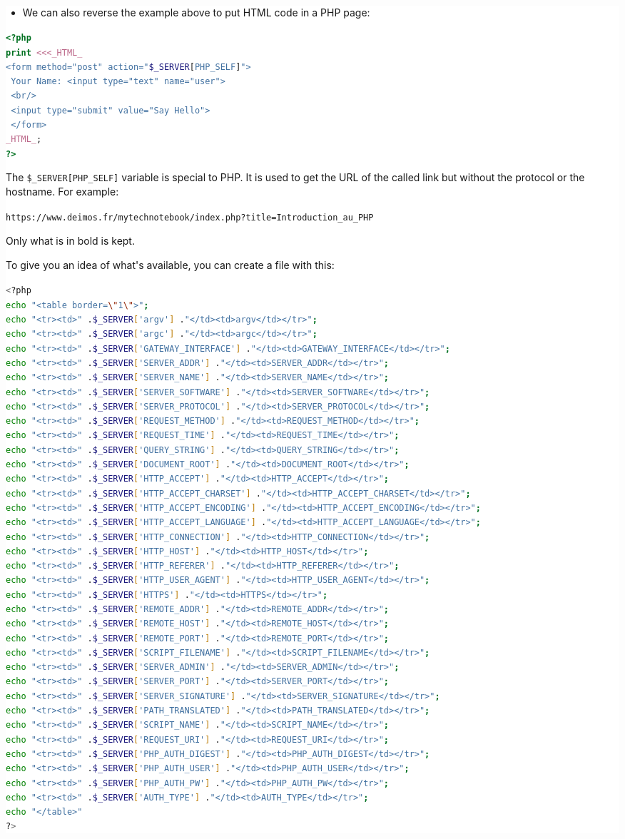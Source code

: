 - We can also reverse the example above to put HTML code in a PHP page:

```php
<?php
print <<<_HTML_
<form method="post" action="$_SERVER[PHP_SELF]">
 Your Name: <input type="text" name="user">
 <br/>
 <input type="submit" value="Say Hello">
 </form>
_HTML_;
?>
```

The `$_SERVER[PHP_SELF]` variable is special to PHP. It is used to get the URL of the called link but without the protocol or the hostname. For example:

```
https://www.deimos.fr/mytechnotebook/index.php?title=Introduction_au_PHP
```

Only what is in bold is kept.

To give you an idea of what's available, you can create a file with this:

```bash
<?php
echo "<table border=\"1\">";
echo "<tr><td>" .$_SERVER['argv'] ."</td><td>argv</td></tr>";
echo "<tr><td>" .$_SERVER['argc'] ."</td><td>argc</td></tr>";
echo "<tr><td>" .$_SERVER['GATEWAY_INTERFACE'] ."</td><td>GATEWAY_INTERFACE</td></tr>";
echo "<tr><td>" .$_SERVER['SERVER_ADDR'] ."</td><td>SERVER_ADDR</td></tr>";
echo "<tr><td>" .$_SERVER['SERVER_NAME'] ."</td><td>SERVER_NAME</td></tr>";
echo "<tr><td>" .$_SERVER['SERVER_SOFTWARE'] ."</td><td>SERVER_SOFTWARE</td></tr>";
echo "<tr><td>" .$_SERVER['SERVER_PROTOCOL'] ."</td><td>SERVER_PROTOCOL</td></tr>";
echo "<tr><td>" .$_SERVER['REQUEST_METHOD'] ."</td><td>REQUEST_METHOD</td></tr>";
echo "<tr><td>" .$_SERVER['REQUEST_TIME'] ."</td><td>REQUEST_TIME</td></tr>";
echo "<tr><td>" .$_SERVER['QUERY_STRING'] ."</td><td>QUERY_STRING</td></tr>";
echo "<tr><td>" .$_SERVER['DOCUMENT_ROOT'] ."</td><td>DOCUMENT_ROOT</td></tr>";
echo "<tr><td>" .$_SERVER['HTTP_ACCEPT'] ."</td><td>HTTP_ACCEPT</td></tr>";
echo "<tr><td>" .$_SERVER['HTTP_ACCEPT_CHARSET'] ."</td><td>HTTP_ACCEPT_CHARSET</td></tr>";
echo "<tr><td>" .$_SERVER['HTTP_ACCEPT_ENCODING'] ."</td><td>HTTP_ACCEPT_ENCODING</td></tr>";
echo "<tr><td>" .$_SERVER['HTTP_ACCEPT_LANGUAGE'] ."</td><td>HTTP_ACCEPT_LANGUAGE</td></tr>";
echo "<tr><td>" .$_SERVER['HTTP_CONNECTION'] ."</td><td>HTTP_CONNECTION</td></tr>";
echo "<tr><td>" .$_SERVER['HTTP_HOST'] ."</td><td>HTTP_HOST</td></tr>";
echo "<tr><td>" .$_SERVER['HTTP_REFERER'] ."</td><td>HTTP_REFERER</td></tr>";
echo "<tr><td>" .$_SERVER['HTTP_USER_AGENT'] ."</td><td>HTTP_USER_AGENT</td></tr>";
echo "<tr><td>" .$_SERVER['HTTPS'] ."</td><td>HTTPS</td></tr>";
echo "<tr><td>" .$_SERVER['REMOTE_ADDR'] ."</td><td>REMOTE_ADDR</td></tr>";
echo "<tr><td>" .$_SERVER['REMOTE_HOST'] ."</td><td>REMOTE_HOST</td></tr>";
echo "<tr><td>" .$_SERVER['REMOTE_PORT'] ."</td><td>REMOTE_PORT</td></tr>";
echo "<tr><td>" .$_SERVER['SCRIPT_FILENAME'] ."</td><td>SCRIPT_FILENAME</td></tr>";
echo "<tr><td>" .$_SERVER['SERVER_ADMIN'] ."</td><td>SERVER_ADMIN</td></tr>";
echo "<tr><td>" .$_SERVER['SERVER_PORT'] ."</td><td>SERVER_PORT</td></tr>";
echo "<tr><td>" .$_SERVER['SERVER_SIGNATURE'] ."</td><td>SERVER_SIGNATURE</td></tr>";
echo "<tr><td>" .$_SERVER['PATH_TRANSLATED'] ."</td><td>PATH_TRANSLATED</td></tr>";
echo "<tr><td>" .$_SERVER['SCRIPT_NAME'] ."</td><td>SCRIPT_NAME</td></tr>";
echo "<tr><td>" .$_SERVER['REQUEST_URI'] ."</td><td>REQUEST_URI</td></tr>";
echo "<tr><td>" .$_SERVER['PHP_AUTH_DIGEST'] ."</td><td>PHP_AUTH_DIGEST</td></tr>";
echo "<tr><td>" .$_SERVER['PHP_AUTH_USER'] ."</td><td>PHP_AUTH_USER</td></tr>";
echo "<tr><td>" .$_SERVER['PHP_AUTH_PW'] ."</td><td>PHP_AUTH_PW</td></tr>";
echo "<tr><td>" .$_SERVER['AUTH_TYPE'] ."</td><td>AUTH_TYPE</td></tr>";
echo "</table>"
?>
```
